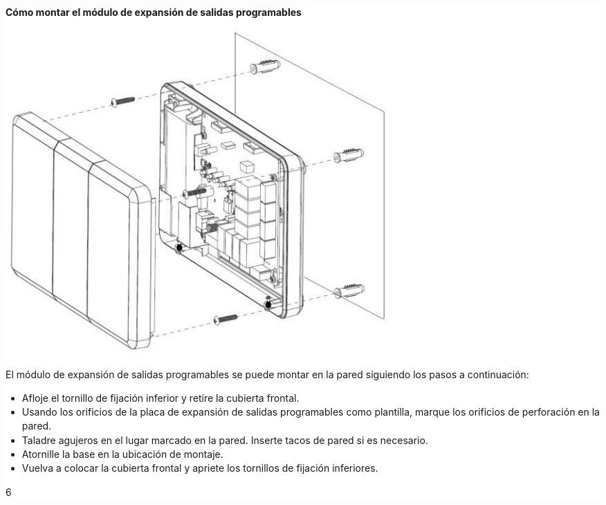 **Cómo montar el módulo de expansión de salidas programables**

![](<.gitbook/assets/8 (6).jpeg>)

El módulo de expansión de salidas programables se puede montar en la pared siguiendo los pasos a continuación:

-   Afloje el tornillo de fijación inferior y retire la cubierta frontal.
-   Usando los orificios de la placa de expansión de salidas programables como plantilla, marque los orificios de perforación en la pared.
-   Taladre agujeros en el lugar marcado en la pared. Inserte tacos de pared si es necesario.
-   Atornille la base en la ubicación de montaje.
-   Vuelva a colocar la cubierta frontal y apriete los tornillos de fijación inferiores.

6
